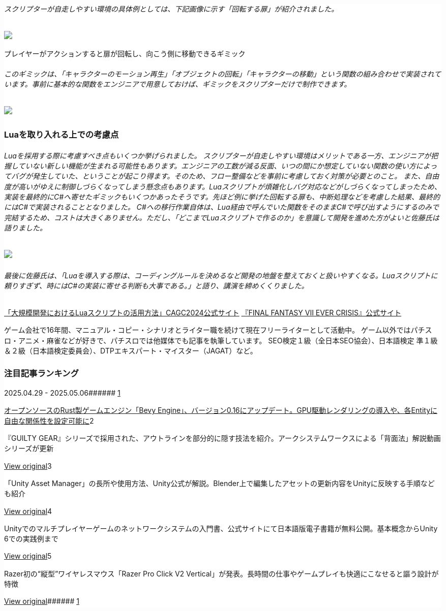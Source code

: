 ###### スクリプターが自走しやすい環境の具体例としては、下記画像に示す「回転する扉」が紹介されました。

![](https://gamemakers.jp/cms/wp-content/uploads/2024/03/131e8f5b21212c543fae69fa56cb7be2.jpg)

プレイヤーがアクションすると扉が回転し、向こう側に移動できるギミック

###### このギミックは、「キャラクターのモーション再生」「オブジェクトの回転」「キャラクターの移動」という関数の組み合わせで実装されています。事前に基本的な関数をエンジニアで用意しておけば、ギミックをスクリプターだけで制作できます。

![](https://gamemakers.jp/cms/wp-content/uploads/2024/03/1742e81f65db1989bb23c5bfe9932c4c.jpg)

### Luaを取り入れる上での考慮点

###### Luaを採用する際に考慮すべき点もいくつか挙げられました。 スクリプターが自走しやすい環境はメリットである一方、エンジニアが把握していない新しい機能が生まれる可能性もあります。エンジニアの工数が減る反面、いつの間にか想定していない関数の使い方によってバグが発生していた、ということが起こり得ます。そのため、フロー整備などを事前に考慮しておく対策が必要とのこと。 また、自由度が高いがゆえに制御しづらくなってしまう懸念点もあります。Luaスクリプトが煩雑化しバグ対応などがしづらくなってしまったため、実装を最終的にC#へ寄せたギミックもいくつかあったそうです。先ほど例に挙げた回転する扉も、中断処理などを考慮した結果、最終的にはC#で実装されることとなりました。 C#への移行作業自体は、Lua経由で呼んでいた関数をそのままC#で呼び出すようにするのみで完結するため、コストは大きくありません。ただし、「どこまでLuaスクリプトで作るのか」を意識して開発を進めた方がよいと佐藤氏は語りました。

![](https://gamemakers.jp/cms/wp-content/uploads/2024/03/b3d6c25b5e93d21907aa48007b5697e8.jpg)

###### 最後に佐藤氏は、「Luaを導入する際は、コーディングルールを決めるなど開発の地盤を整えておくと扱いやすくなる。Luaスクリプトに頼りすぎず、時にはC#の実装に寄せる判断も大事である。」と語り、講演を締めくくりました。

[「大規模開発におけるLuaスクリプトの活用方法」CAGC2024公式サイト](https://cagc.cyberagent.co.jp/2024/session/index.html?id=Tr7uAzLn) [『FINAL FANTASY VII EVER CRISIS』公式サイト](https://jp.ffviiec.com/)

ゲーム会社で16年間、マニュアル・コピー・シナリオとライター職を続けて現在フリーライターとして活動中。 ゲーム以外ではパチスロ・アニメ・麻雀などが好きで、パチスロでは他媒体でも記事を執筆しています。 SEO検定１級（全日本SEO協会）、日本語検定 準１級＆２級（日本語検定委員会）、DTPエキスパート・マイスター（JAGAT）など。

### 注目記事ランキング

2025.04.29 - 2025.05.06###### [1](https://gamemakers.jp/article/2025_04_30_101293/)

[オープンソースのRust製ゲームエンジン「Bevy Engine」、バージョン0.16にアップデート。GPU駆動レンダリングの導入や、各Entityに自由な関係性を設定可能に](https://gamemakers.jp/article/2025_04_30_101293/)2

『GUILTY GEAR』シリーズで採用された、アウトラインを部分的に隠す技法を紹介。アークシステムワークスによる「背面法」解説動画シリーズが更新

[View original](https://gamemakers.jp/article/2025_05_01_101474/)3

「Unity Asset Manager」の長所や使用方法、Unity公式が解説。Blender上で編集したアセットの更新内容をUnityに反映する手順なども紹介

[View original](https://gamemakers.jp/article/2025_04_30_101317/)4

Unityでのマルチプレイヤーゲームのネットワークシステムの入門書、公式サイトにて日本語版電子書籍が無料公開。基本概念からUnity 6での実践例まで

[View original](https://gamemakers.jp/article/2025_04_28_100978/)5

Razer初の“縦型”ワイヤレスマウス「Razer Pro Click V2 Vertical」が発表。長時間の仕事やゲームプレイも快適にこなせると謳う設計が特徴

[View original](https://gamemakers.jp/article/2025_04_28_101037/)###### [1](https://gamemakers.jp/article/2025_04_30_101293/)
